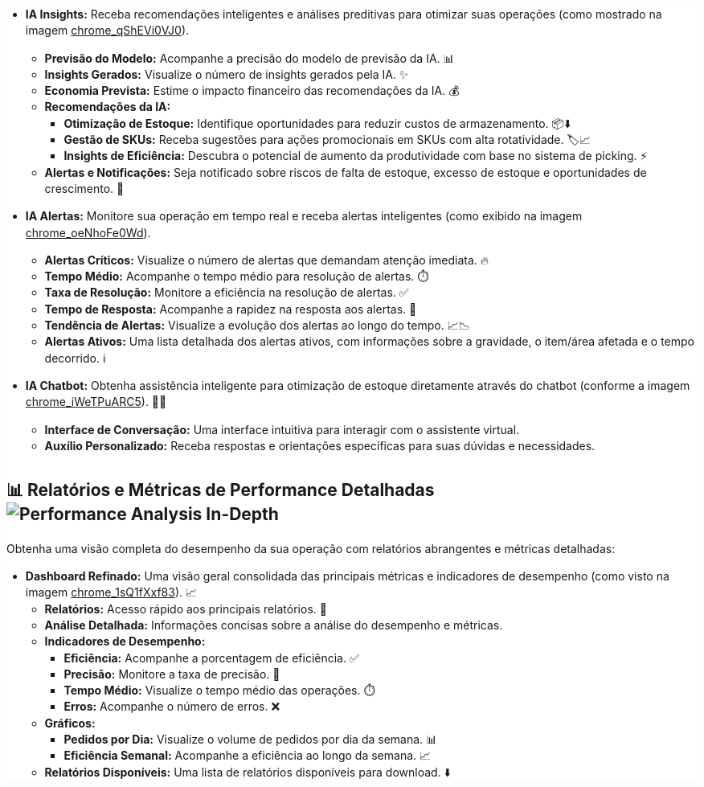 *   **IA Insights:** Receba recomendações inteligentes e análises preditivas para otimizar suas operações (como mostrado na imagem [chrome\_qShEVi0VJ0](https://github.com/user-attachments/assets/8bf6302f-9e8b-4ba1-ad93-cb8d231ec54e)).
    *   **Previsão do Modelo:** Acompanhe a precisão do modelo de previsão da IA. 📊
    *   **Insights Gerados:** Visualize o número de insights gerados pela IA. ✨
    *   **Economia Prevista:** Estime o impacto financeiro das recomendações da IA. 💰
    *   **Recomendações da IA:**
        *   **Otimização de Estoque:** Identifique oportunidades para reduzir custos de armazenamento. 📦⬇️
        *   **Gestão de SKUs:** Receba sugestões para ações promocionais em SKUs com alta rotatividade. 🏷️📈
        *   **Insights de Eficiência:** Descubra o potencial de aumento da produtividade com base no sistema de picking. ⚡️
    *   **Alertas e Notificações:** Seja notificado sobre riscos de falta de estoque, excesso de estoque e oportunidades de crescimento. 🚨

*   **IA Alertas:** Monitore sua operação em tempo real e receba alertas inteligentes (como exibido na imagem [chrome\_oeNhoFe0Wd](https://github.com/user-attachments/assets/909fb8bb-d128-40d3-b478-4e4d9c187e43)).
    *   **Alertas Críticos:** Visualize o número de alertas que demandam atenção imediata. 🔥
    *   **Tempo Médio:** Acompanhe o tempo médio para resolução de alertas. ⏱️
    *   **Taxa de Resolução:** Monitore a eficiência na resolução de alertas. ✅
    *   **Tempo de Resposta:** Acompanhe a rapidez na resposta aos alertas. 💨
    *   **Tendência de Alertas:** Visualize a evolução dos alertas ao longo do tempo. 📈📉
    *   **Alertas Ativos:** Uma lista detalhada dos alertas ativos, com informações sobre a gravidade, o item/área afetada e o tempo decorrido. ℹ️

*   **IA Chatbot:** Obtenha assistência inteligente para otimização de estoque diretamente através do chatbot (conforme a imagem [chrome\_iWeTPuARC5](https://github.com/user-attachments/assets/92094015-6f1c-4dd0-8c46-a2e0286c85d5)). 🤖💬
    *   **Interface de Conversação:** Uma interface intuitiva para interagir com o assistente virtual.
    *   **Auxílio Personalizado:** Receba respostas e orientações específicas para suas dúvidas e necessidades.

## 📊 Relatórios e Métricas de Performance Detalhadas <br> <img src="https://img.shields.io/badge/Performance%20Analysis-In--Depth-yellowgreen" alt="Performance Analysis In-Depth">
Obtenha uma visão completa do desempenho da sua operação com relatórios abrangentes e métricas detalhadas:

*   **Dashboard Refinado:** Uma visão geral consolidada das principais métricas e indicadores de desempenho (como visto na imagem [chrome\_1sQ1fXxf83](https://github.com/user-attachments/assets/53ab8d89-b093-4356-9bd5-e05ae9dd34b7)). 📈
    *   **Relatórios:** Acesso rápido aos principais relatórios. 📄
    *   **Análise Detalhada:** Informações concisas sobre a análise do desempenho e métricas.
    *   **Indicadores de Desempenho:**
        *   **Eficiência:** Acompanhe a porcentagem de eficiência. ✅
        *   **Precisão:** Monitore a taxa de precisão. 🎯
        *   **Tempo Médio:** Visualize o tempo médio das operações. ⏱️
        *   **Erros:** Acompanhe o número de erros. ❌
    *   **Gráficos:**
        *   **Pedidos por Dia:** Visualize o volume de pedidos por dia da semana. 📊
        *   **Eficiência Semanal:** Acompanhe a eficiência ao longo da semana. 📈
    *   **Relatórios Disponíveis:** Uma lista de relatórios disponíveis para download. ⬇️
